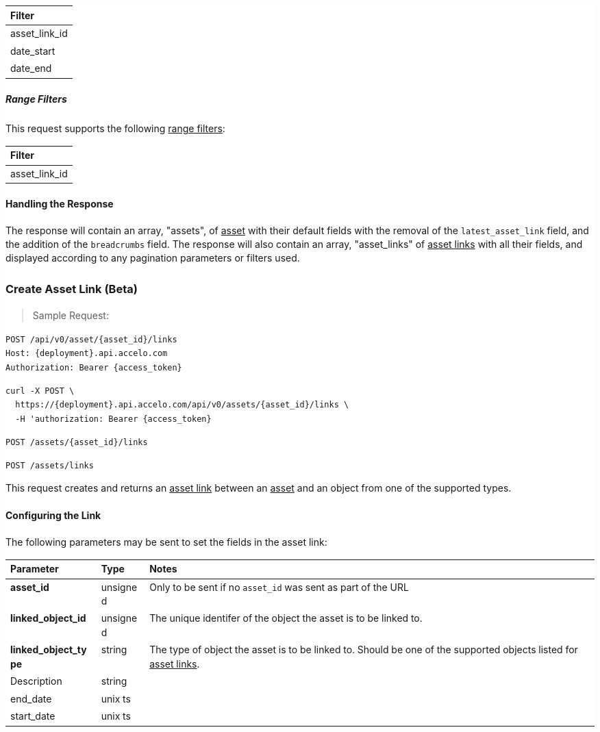 | Filter |
|:-|
| asset_link_id |
| date_start |
| date_end |

##### Range Filters
This request supports the following [range filters](#filters-range-filters):

| Filter |
|:-|
| asset_link_id |

#### Handling the Response
The response will contain an array, "assets", of [asset](#the-asset-object) with their default fields with the removal of the `latest_asset_link` field, and the addition of the `breadcrumbs` field. The response will also contain an array, "asset_links" of [asset links](#the-asset-link-beta) with all their fields, and displayed according to any pagination parameters or filters used. 





### Create Asset Link (Beta)
> Sample Request:

```http
POST /api/v0/asset/{asset_id}/links
Host: {deployment}.api.accelo.com
Authorization: Bearer {access_token}
```

```shell
curl -X POST \
  https://{deployment}.api.accelo.com/api/v0/assets/{asset_id}/links \
  -H 'authorization: Bearer {access_token}
```

`POST /assets/{asset_id}/links`

`POST /assets/links`

This request creates and returns an [asset link](#the-asset-link-beta) between an [asset](#the-asset-object) and an object from one of the supported types.

#### Configuring the Link
The following parameters may be sent to set the fields in the asset link:

| Parameter | Type | Notes |
|:-|:-|:-|
| **asset_id** | unsigned | Only to be sent if no `asset_id` was sent as part of the URL |
| **linked_object_id** | unsigned | The unique identifer of the object the asset is to be linked to. |
| **linked_object_type** | string | The type of object the asset is to be linked to. Should be one of the supported objects listed for [asset links](#the-asset-link-beta). |
| Description | string | |
| end_date | unix ts | |
| start_date | unix ts | |
